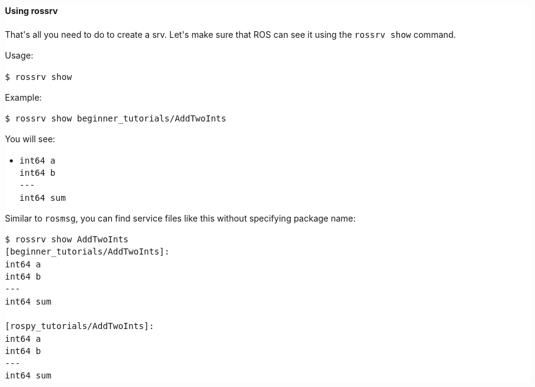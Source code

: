 </div>

<span class="anchor" id="line-285"></span>

#### Using rossrv

<span class="anchor" id="line-286"></span>

That's all you need to do to create a srv. Let's make sure that ROS can see it using the <tt class="backtick">rossrv show</tt> command.<span class="anchor" id="line-287"></span><span class="anchor" id="line-288"></span>

Usage:<span class="anchor" id="line-289"></span><span class="anchor" id="line-290"></span>

<span class="anchor" id="line-291"></span><span class="anchor" id="line-292"></span>

<pre><span class="anchor" id="line-1-36"></span>$ rossrv show <service type></pre>

<span class="anchor" id="line-293"></span>

Example:<span class="anchor" id="line-294"></span><span class="anchor" id="line-295"></span>

<span class="anchor" id="line-296"></span><span class="anchor" id="line-297"></span>

<pre><span class="anchor" id="line-1-37"></span>$ rossrv show beginner_tutorials/AddTwoInts</pre>

<span class="anchor" id="line-298"></span>

You will see:<span class="anchor" id="line-299"></span><span class="anchor" id="line-300"></span>

*   <span class="anchor" id="line-301"></span><span class="anchor" id="line-302"></span><span class="anchor" id="line-303"></span><span class="anchor" id="line-304"></span><span class="anchor" id="line-305"></span>

    <pre><span class="anchor" id="line-1-38"></span>int64 a
    <span class="anchor" id="line-2-25"></span>int64 b
    <span class="anchor" id="line-3-21"></span>---
    <span class="anchor" id="line-4-19"></span>int64 sum</pre>

    <span class="anchor" id="line-306"></span><span class="anchor" id="line-307"></span>

Similar to <tt class="backtick">rosmsg</tt>, you can find service files like this without specifying package name:<span class="anchor" id="line-308"></span><span class="anchor" id="line-309"></span>

<span class="anchor" id="line-310"></span><span class="anchor" id="line-311"></span><span class="anchor" id="line-312"></span><span class="anchor" id="line-313"></span><span class="anchor" id="line-314"></span><span class="anchor" id="line-315"></span><span class="anchor" id="line-316"></span><span class="anchor" id="line-317"></span><span class="anchor" id="line-318"></span><span class="anchor" id="line-319"></span><span class="anchor" id="line-320"></span><span class="anchor" id="line-321"></span><span class="anchor" id="line-322"></span>

<pre><span class="anchor" id="line-1-39"></span>$ rossrv show AddTwoInts
<span class="anchor" id="line-2-26"></span>[beginner_tutorials/AddTwoInts]:
<span class="anchor" id="line-3-22"></span>int64 a
<span class="anchor" id="line-4-20"></span>int64 b
<span class="anchor" id="line-5-9"></span>---
<span class="anchor" id="line-6-7"></span>int64 sum
<span class="anchor" id="line-7-7"></span>
<span class="anchor" id="line-8-5"></span>[rospy_tutorials/AddTwoInts]:
<span class="anchor" id="line-9-5"></span>int64 a
<span class="anchor" id="line-10-5"></span>int64 b
<span class="anchor" id="line-11-5"></span>---
<span class="anchor" id="line-12-5"></span>int64 sum</pre>

